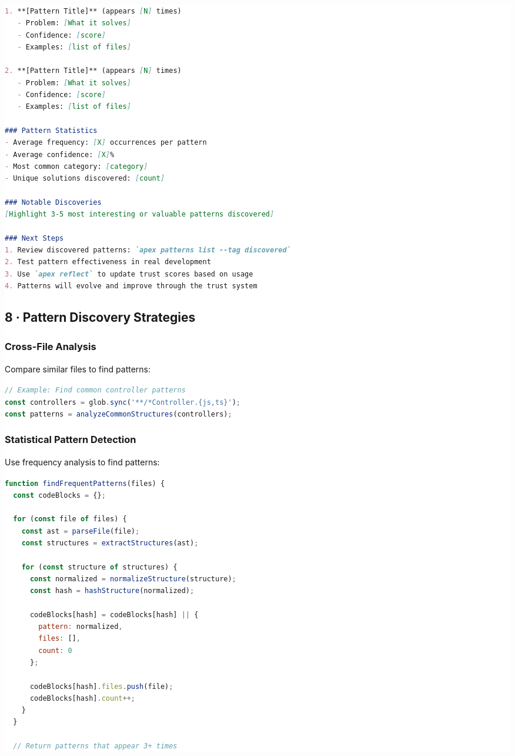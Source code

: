 ```markdown
1. **[Pattern Title]** (appears [N] times)
   - Problem: [What it solves]
   - Confidence: [score]
   - Examples: [list of files]

2. **[Pattern Title]** (appears [N] times)
   - Problem: [What it solves]
   - Confidence: [score]
   - Examples: [list of files]

### Pattern Statistics
- Average frequency: [X] occurrences per pattern
- Average confidence: [X]%
- Most common category: [category]
- Unique solutions discovered: [count]

### Notable Discoveries
[Highlight 3-5 most interesting or valuable patterns discovered]

### Next Steps
1. Review discovered patterns: `apex patterns list --tag discovered`
2. Test pattern effectiveness in real development
3. Use `apex reflect` to update trust scores based on usage
4. Patterns will evolve and improve through the trust system
```

## 8 · Pattern Discovery Strategies

### Cross-File Analysis
Compare similar files to find patterns:
```javascript
// Example: Find common controller patterns
const controllers = glob.sync('**/*Controller.{js,ts}');
const patterns = analyzeCommonStructures(controllers);
```

### Statistical Pattern Detection
Use frequency analysis to find patterns:
```javascript
function findFrequentPatterns(files) {
  const codeBlocks = {};
  
  for (const file of files) {
    const ast = parseFile(file);
    const structures = extractStructures(ast);
    
    for (const structure of structures) {
      const normalized = normalizeStructure(structure);
      const hash = hashStructure(normalized);
      
      codeBlocks[hash] = codeBlocks[hash] || {
        pattern: normalized,
        files: [],
        count: 0
      };
      
      codeBlocks[hash].files.push(file);
      codeBlocks[hash].count++;
    }
  }
  
  // Return patterns that appear 3+ times
```